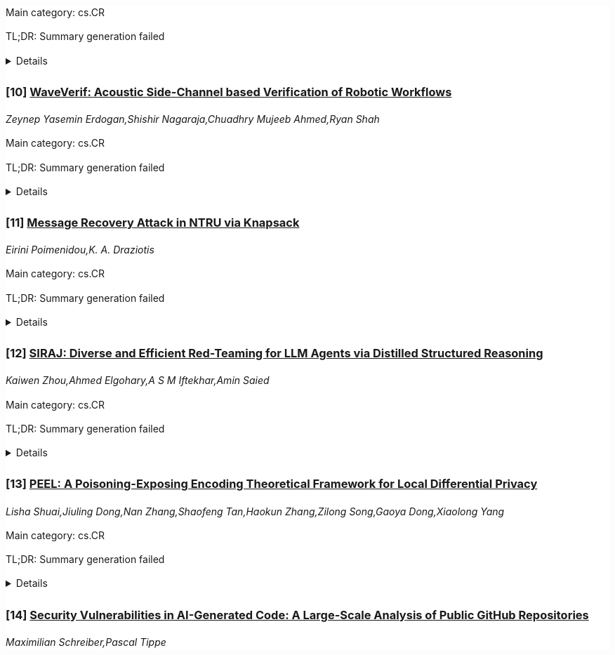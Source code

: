 Main category: cs.CR

TL;DR: Summary generation failed


<details><summary>Details</summary></details>


### [10] [WaveVerif: Acoustic Side-Channel based Verification of Robotic Workflows](https://arxiv.org/abs/2510.25960)
*Zeynep Yasemin Erdogan,Shishir Nagaraja,Chuadhry Mujeeb Ahmed,Ryan Shah*

Main category: cs.CR

TL;DR: Summary generation failed


<details><summary>Details</summary></details>


### [11] [Message Recovery Attack in NTRU via Knapsack](https://arxiv.org/abs/2510.26003)
*Eirini Poimenidou,K. A. Draziotis*

Main category: cs.CR

TL;DR: Summary generation failed


<details><summary>Details</summary></details>


### [12] [SIRAJ: Diverse and Efficient Red-Teaming for LLM Agents via Distilled Structured Reasoning](https://arxiv.org/abs/2510.26037)
*Kaiwen Zhou,Ahmed Elgohary,A S M Iftekhar,Amin Saied*

Main category: cs.CR

TL;DR: Summary generation failed


<details><summary>Details</summary></details>


### [13] [PEEL: A Poisoning-Exposing Encoding Theoretical Framework for Local Differential Privacy](https://arxiv.org/abs/2510.26102)
*Lisha Shuai,Jiuling Dong,Nan Zhang,Shaofeng Tan,Haokun Zhang,Zilong Song,Gaoya Dong,Xiaolong Yang*

Main category: cs.CR

TL;DR: Summary generation failed


<details><summary>Details</summary></details>


### [14] [Security Vulnerabilities in AI-Generated Code: A Large-Scale Analysis of Public GitHub Repositories](https://arxiv.org/abs/2510.26103)
*Maximilian Schreiber,Pascal Tippe*
